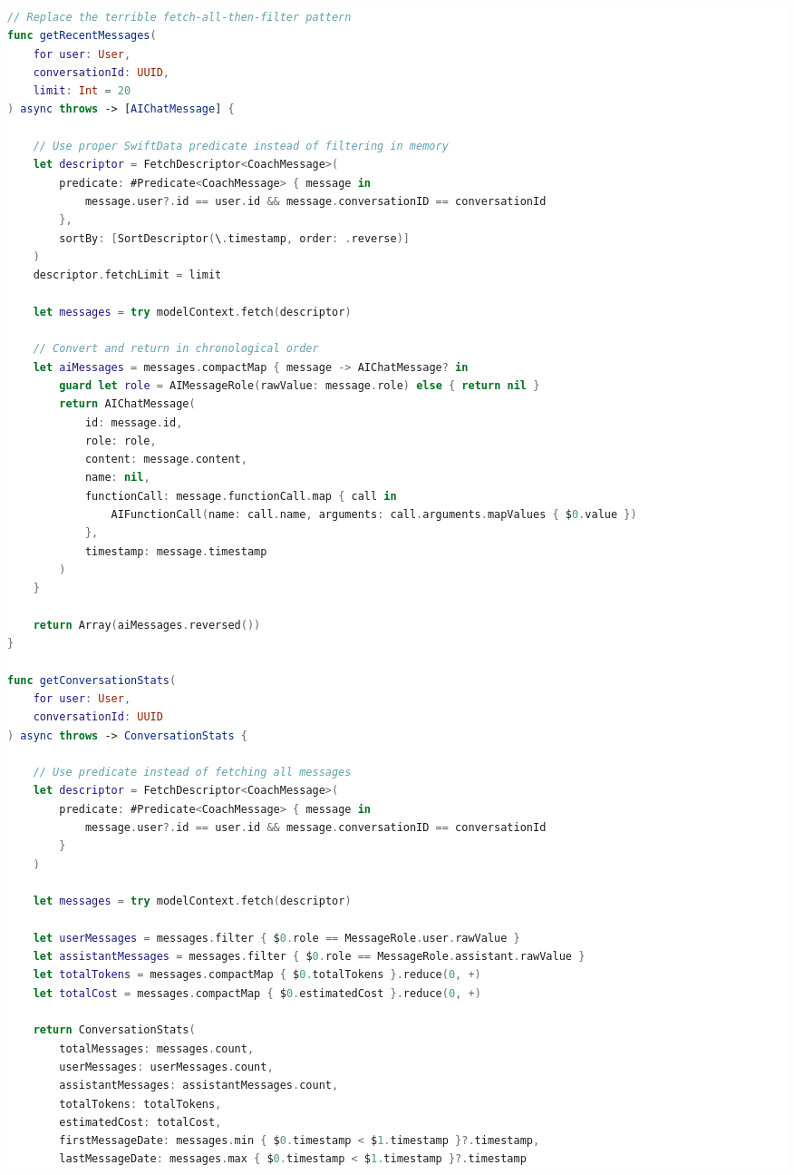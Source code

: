 ```swift
// Replace the terrible fetch-all-then-filter pattern
func getRecentMessages(
    for user: User,
    conversationId: UUID,
    limit: Int = 20
) async throws -> [AIChatMessage] {
    
    // Use proper SwiftData predicate instead of filtering in memory
    let descriptor = FetchDescriptor<CoachMessage>(
        predicate: #Predicate<CoachMessage> { message in
            message.user?.id == user.id && message.conversationID == conversationId
        },
        sortBy: [SortDescriptor(\.timestamp, order: .reverse)]
    )
    descriptor.fetchLimit = limit
    
    let messages = try modelContext.fetch(descriptor)
    
    // Convert and return in chronological order
    let aiMessages = messages.compactMap { message -> AIChatMessage? in
        guard let role = AIMessageRole(rawValue: message.role) else { return nil }
        return AIChatMessage(
            id: message.id,
            role: role,
            content: message.content,
            name: nil,
            functionCall: message.functionCall.map { call in
                AIFunctionCall(name: call.name, arguments: call.arguments.mapValues { $0.value })
            },
            timestamp: message.timestamp
        )
    }
    
    return Array(aiMessages.reversed())
}

func getConversationStats(
    for user: User,
    conversationId: UUID
) async throws -> ConversationStats {
    
    // Use predicate instead of fetching all messages
    let descriptor = FetchDescriptor<CoachMessage>(
        predicate: #Predicate<CoachMessage> { message in
            message.user?.id == user.id && message.conversationID == conversationId
        }
    )
    
    let messages = try modelContext.fetch(descriptor)
    
    let userMessages = messages.filter { $0.role == MessageRole.user.rawValue }
    let assistantMessages = messages.filter { $0.role == MessageRole.assistant.rawValue }
    let totalTokens = messages.compactMap { $0.totalTokens }.reduce(0, +)
    let totalCost = messages.compactMap { $0.estimatedCost }.reduce(0, +)
    
    return ConversationStats(
        totalMessages: messages.count,
        userMessages: userMessages.count,
        assistantMessages: assistantMessages.count,
        totalTokens: totalTokens,
        estimatedCost: totalCost,
        firstMessageDate: messages.min { $0.timestamp < $1.timestamp }?.timestamp,
        lastMessageDate: messages.max { $0.timestamp < $1.timestamp }?.timestamp
```
